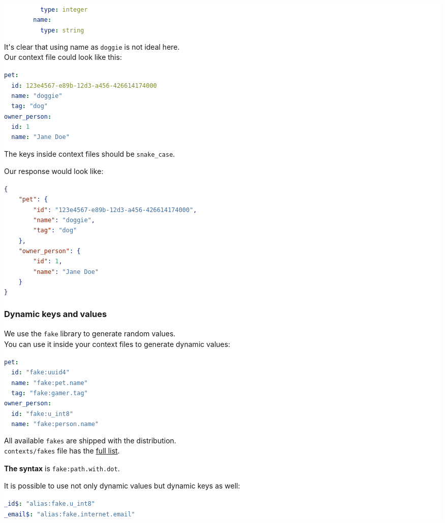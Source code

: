 ```yaml
          type: integer
        name:
          type: string
```

It's clear that using name as `doggie` is not ideal here.<br/>
Our context file could look like this:

```yaml
pet:
  id: 123e4567-e89b-12d3-a456-426614174000
  name: "doggie"
  tag: "dog"
owner_person:
  id: 1
  name: "Jane Doe"
``` 
    
The keys inside context files should be `snake_case`.<br/>

Our response would look like:<br/>
```json
{
    "pet": {
        "id": "123e4567-e89b-12d3-a456-426614174000",
        "name": "doggie",
        "tag": "dog"
    },
    "owner_person": {
        "id": 1,
        "name": "Jane Doe"
    }
}
```

### Dynamic keys and values
We use the `fake` library to generate random values.<br/>
You can use it inside your context files to generate dynamic values:
```yaml
pet:
  id: "fake:uuid4"
  name: "fake:pet.name"
  tag: "fake:gamer.tag"
owner_person:
  id: "fake:u_int8"
  name: "fake:person.name"
``` 

All available `fakes` are shipped with the distribution.<br/>
 `contexts/fakes` file has the [full list](https://github.com/cubahno/connexions/blob/master/resources/contexts/fake.yml).<br/>

**The syntax** is `fake:path.with.dot`.<br/>

It is possible to use not only dynamic values but dynamic keys as well:
```yaml
_id$: "alias:fake.u_int8"
_email$: "alias:fake.internet.email"
```
